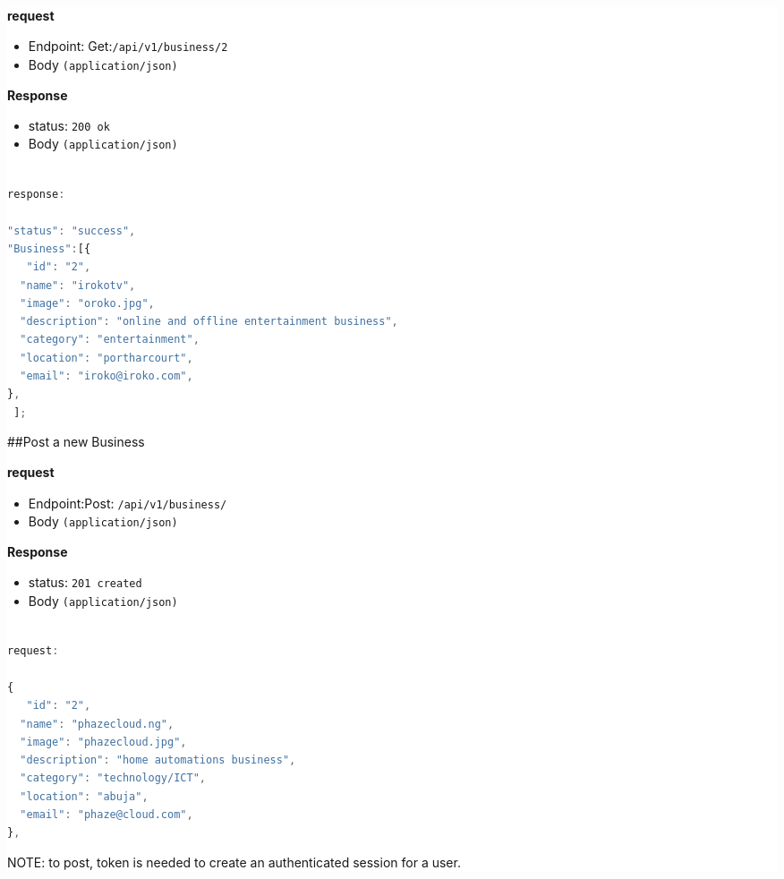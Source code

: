 **request**

* Endpoint: Get:`/api/v1/business/2`
* Body `(application/json)`


**Response**

* status: `200 ok`
* Body `(application/json)`


```javascript

response:

"status": "success",
"Business":[{
   "id": "2",
  "name": "irokotv",
  "image": "oroko.jpg",
  "description": "online and offline entertainment business",
  "category": "entertainment",
  "location": "portharcourt",
  "email": "iroko@iroko.com",
},
 ];
```

##Post a new Business

**request**

* Endpoint:Post: `/api/v1/business/`
* Body `(application/json)`


**Response**

* status: `201 created`
* Body `(application/json)`

```javascript

request:

{
   "id": "2",
  "name": "phazecloud.ng",
  "image": "phazecloud.jpg",
  "description": "home automations business",
  "category": "technology/ICT",
  "location": "abuja",
  "email": "phaze@cloud.com",
},

```
 <aside class="notice">
NOTE: to post, token is needed to create an authenticated session  for a user.
</aside>
